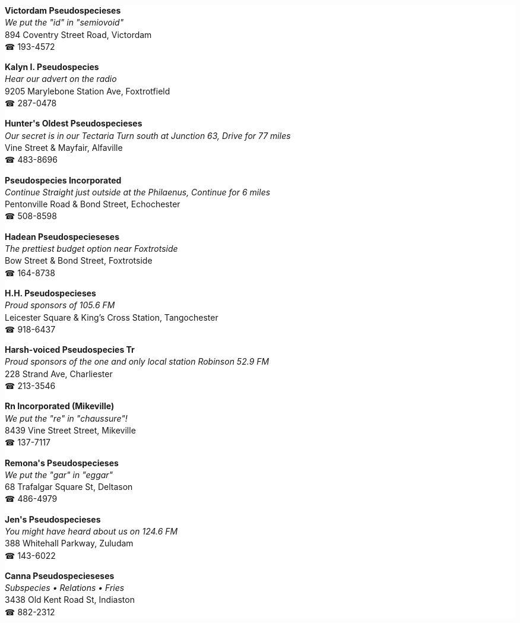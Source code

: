 **Victordam Pseudospecieses**  
_We put the "id" in "semiovoid"_  
894 Coventry Street Road, Victordam  
☎ 193-4572

**Kalyn I. Pseudospecies**  
_Hear our advert on the radio_  
9205 Marylebone Station Ave, Foxtrotfield  
☎ 287-0478

**Hunter's Oldest Pseudospecieses**  
_Our secret is in our Tectaria 
Turn south at Junction 63, Drive for 77 miles_  
Vine Street & Mayfair, Alfaville  
☎ 483-8696

**Pseudospecies Incorporated**  
_Continue Straight just outside at the Philaenus, Continue for 6 miles_  
Pentonville Road & Bond Street, Echochester  
☎ 508-8598

**Hadean Pseudospecieseses**  
_The prettiest budget option near Foxtrotside_  
Bow Street & Bond Street, Foxtrotside  
☎ 164-8738

**H.H. Pseudospecieses**  
_Proud sponsors of 105.6 FM_  
Leicester Square & King’s Cross Station, Tangochester  
☎ 918-6437

**Harsh-voiced Pseudospecies Tr**  
_Proud sponsors of the one and only local station Robinson 52.9 FM_  
228 Strand Ave, Charliester  
☎ 213-3546

**Rn Incorporated (Mikeville)**  
_We put the "re" in "chaussure"!_  
8439 Vine Street Street, Mikeville  
☎ 137-7117

**Remona's Pseudospecieses**  
_We put the "gar" in "eggar"_  
68 Trafalgar Square St, Deltason  
☎ 486-4979

**Jen's Pseudospecieses**  
_You might have heard about us on 124.6 FM_  
388 Whitehall Parkway, Zuludam  
☎ 143-6022

**Canna Pseudospecieseses**  
_Subspecies • Relations • Fries_  
3438 Old Kent Road St, Indiaston  
☎ 882-2312
